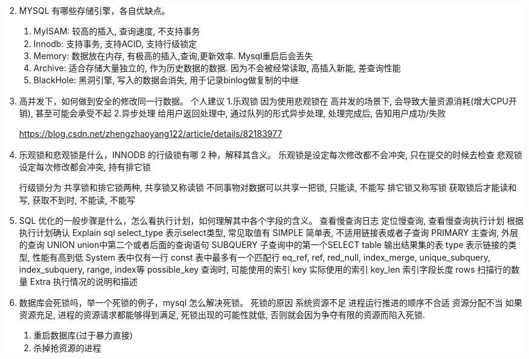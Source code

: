 2. MYSQL 有哪些存储引擎，各自优缺点。
    1. MyISAM: 较高的插入, 查询速度, 不支持事务
    2. Innodb: 支持事务, 支持ACID, 支持行级锁定
    3. Memory: 数据放在内存, 有极高的插入,查询,更新效率. Mysql重启后会丢失
    4. Archive: 适合存储大量独立的, 作为历史数据的数据. 因为不会被经常读取, 高插入新能, 差查询性能
    5. BlackHole: 黑洞引擎, 写入的数据会消失, 用于记录binlog做复制的中继

3. 高并发下，如何做到安全的修改同一行数据。
    个人建议
    1.乐观锁
        因为使用悲观锁在 高并发的场景下, 会导致大量资源消耗(增大CPU开销), 甚至可能会承受不起
    2.异步处理
        给用户返回处理中, 通过队列的形式异步处理, 处理完成后, 告知用户成功/失败
        
    https://blog.csdn.net/zhengzhaoyang122/article/details/82183977

4. 乐观锁和悲观锁是什么，INNODB 的行级锁有哪 2 种，解释其含义。
    乐观锁是设定每次修改都不会冲突, 只在提交的时候去检查
    悲观锁设定每次修改都会冲突, 持有排它锁

    行级锁分为 共享锁和排它锁两种, 
        共享锁又称读锁 不同事物对数据可以共享一把锁, 只能读, 不能写 
        排它锁又称写锁 获取锁后才能读和写, 获取不到时, 不能读, 不能写

5. SQL 优化的一般步骤是什么，怎么看执行计划，如何理解其中各个字段的含义。
    查看慢查询日志
        定位慢查询, 查看慢查询执行计划 根据执行计划确认
        Explain sql
        select_type 表示select类型, 常见取值有
                            SIMPLE          简单表, 不适用链接表或者子查询
                            PRIMARY         主查询, 外层的查询
                            UNION           union中第二个或者后面的查询语句
                            SUBQUERY        子查询中的第一个SELECT
        table       输出结果集的表
        type        表示链接的类型, 性能有高到低
                        System  表中仅有一行
                        const   表中最多有一个匹配行
                        eq_ref, ref, red_null, index_merge, unique_subquery, index_subquery, range, index等
        possible_key    查询时, 可能使用的索引
        key             实际使用的索引
        key_len         索引字段长度
        rows            扫描行的数量
        Extra           执行情况的说明和描述
        
        
        
6. 数据库会死锁吗，举一个死锁的例子，mysql 怎么解决死锁。
    死锁的原因
        系统资源不足
        进程运行推进的顺序不合适
        资源分配不当
    如果资源充足, 进程的资源请求都能够得到满足, 死锁出现的可能性就低, 否则就会因为争夺有限的资源而陷入死锁.
    1. 重启数据库(过于暴力直接)
    2. 杀掉抢资源的进程
    